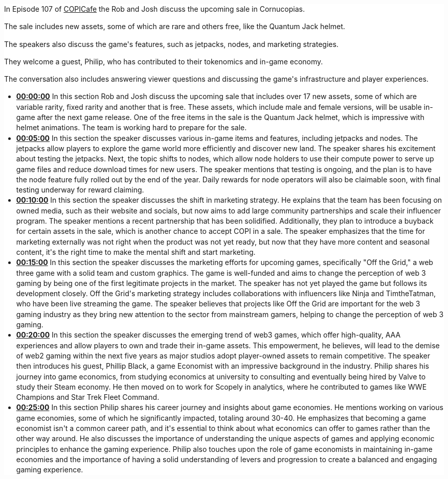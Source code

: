 In Episode 107 of [COPICafe](/gameplay/community/copicafe) the Rob and Josh discuss the upcoming sale in Cornucopias. 

The sale includes new assets, some of which are rare and others free, like the Quantum Jack helmet. 

The speakers also discuss the game's features, such as jetpacks, nodes, and marketing strategies. 

They welcome a guest, Philip, who has contributed to their tokenomics and in-game economy. 

The conversation also includes answering viewer questions and discussing the game's infrastructure and player experiences. 

* [**00:00:00**](https://youtube.com/watch?v=I_xZqwoj87s&t=0) In this section Rob and Josh discuss the upcoming sale that includes over 17 new assets, some of which are variable rarity, fixed rarity and another that is free. These assets, which include male and female versions, will be usable in-game after the next game release. One of the free items in the sale is the Quantum Jack helmet, which is impressive with helmet animations. The team is working hard to prepare for the sale.
* [**00:05:00**](https://youtube.com/watch?v=I_xZqwoj87s&t=300) In this section the speaker discusses various in-game items and features, including jetpacks and nodes. The jetpacks allow players to explore the game world more efficiently and discover new land. The speaker shares his excitement about testing the jetpacks. Next, the topic shifts to nodes, which allow node holders to use their compute power to serve up game files and reduce download times for new users. The speaker mentions that testing is ongoing, and the plan is to have the node feature fully rolled out by the end of the year. Daily rewards for node operators will also be claimable soon, with final testing underway for reward claiming.
* [**00:10:00**](https://youtube.com/watch?v=I_xZqwoj87s&t=600) In this section the speaker discusses the shift in marketing strategy. He explains that the team has been focusing on owned media, such as their website and socials, but now aims to add large community partnerships and scale their influencer program. The speaker mentions a recent partnership that has been solidified. Additionally, they plan to introduce a buyback for certain assets in the sale, which is another chance to accept COPI in a sale. The speaker emphasizes that the time for marketing externally was not right when the product was not yet ready, but now that they have more content and seasonal content, it's the right time to make the mental shift and start marketing.
* [**00:15:00**](https://youtube.com/watch?v=I_xZqwoj87s&t=900) In this section the speaker discusses the marketing efforts for upcoming games, specifically "Off the Grid," a web three game with a solid team and custom graphics. The game is well-funded and aims to change the perception of web 3 gaming by being one of the first legitimate projects in the market. The speaker has not yet played the game but follows its development closely. Off the Grid's marketing strategy includes collaborations with influencers like Ninja and TimtheTatman, who have been live streaming the game. The speaker believes that projects like Off the Grid are important for the web 3 gaming industry as they bring new attention to the sector from mainstream gamers, helping to change the perception of web 3 gaming.
* [**00:20:00**](https://youtube.com/watch?v=I_xZqwoj87s&t=1200) In this section the speaker discusses the emerging trend of web3 games, which offer high-quality, AAA experiences and allow players to own and trade their in-game assets. This empowerment, he believes, will lead to the demise of web2 gaming within the next five years as major studios adopt player-owned assets to remain competitive. The speaker then introduces his guest, Phillip Black, a game Economist with an impressive background in the industry. Philip shares his journey into game economics, from studying economics at university to consulting and eventually being hired by Valve to study their Steam economy. He then moved on to work for Scopely in analytics, where he contributed to games like WWE Champions and Star Trek Fleet Command.
* [**00:25:00**](https://youtube.com/watch?v=I_xZqwoj87s&t=1500) In this section Philip shares his career journey and insights about game economies. He mentions working on various game economies, some of which he significantly impacted, totaling around 30-40. He emphasizes that becoming a game economist isn't a common career path, and it's essential to think about what economics can offer to games rather than the other way around. He also discusses the importance of understanding the unique aspects of games and applying economic principles to enhance the gaming experience. Philip also touches upon the role of game economists in maintaining in-game economies and the importance of having a solid understanding of levers and progression to create a balanced and engaging gaming experience.